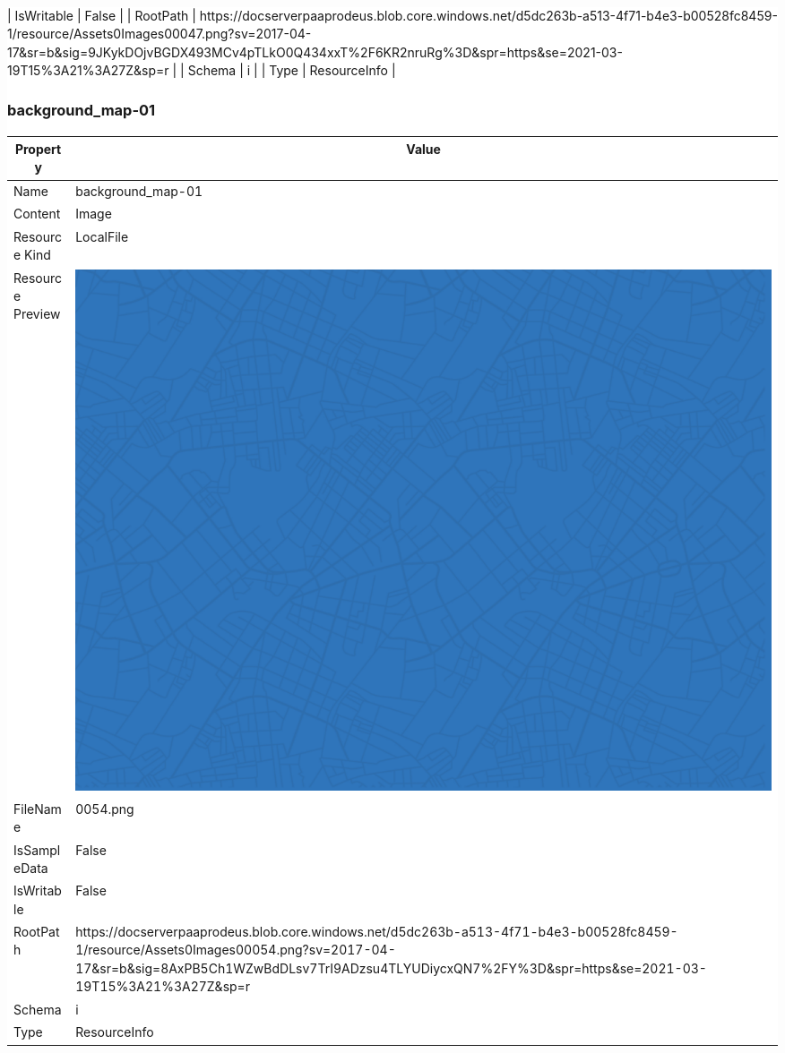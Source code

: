 | IsWritable       | False                                                                                                                                                                                                                                                           |
| RootPath         | https:\/\/docserverpaaprodeus.blob.core.windows.net\/d5dc263b\-a513\-4f71\-b4e3\-b00528fc8459\-1\/resource\/Assets0Images00047.png?sv\=2017\-04\-17&sr\=b&sig\=9JKykDOjvBGDX493MCv4pTLkO0Q434xxT%2F6KR2nruRg%3D&spr\=https&se\=2021\-03\-19T15%3A21%3A27Z&sp\=r |
| Schema           | i                                                                                                                                                                                                                                                               |
| Type             | ResourceInfo                                                                                                                                                                                                                                                    |

### background\_map\-01

| Property         | Value                                                                                                                                                                                                                                                           |
| ---------------- | --------------------------------------------------------------------------------------------------------------------------------------------------------------------------------------------------------------------------------------------------------------- |
| Name             | background\_map\-01                                                                                                                                                                                                                                             |
| Content          | Image                                                                                                                                                                                                                                                           |
| Resource Kind    | LocalFile                                                                                                                                                                                                                                                       |
| Resource Preview | ![background\_map\-01](resources/0054.png)                                                                                                                                                                                                                      |
| FileName         | 0054.png                                                                                                                                                                                                                                                        |
| IsSampleData     | False                                                                                                                                                                                                                                                           |
| IsWritable       | False                                                                                                                                                                                                                                                           |
| RootPath         | https:\/\/docserverpaaprodeus.blob.core.windows.net\/d5dc263b\-a513\-4f71\-b4e3\-b00528fc8459\-1\/resource\/Assets0Images00054.png?sv\=2017\-04\-17&sr\=b&sig\=8AxPB5Ch1WZwBdDLsv7TrI9ADzsu4TLYUDiycxQN7%2FY%3D&spr\=https&se\=2021\-03\-19T15%3A21%3A27Z&sp\=r |
| Schema           | i                                                                                                                                                                                                                                                               |
| Type             | ResourceInfo                                                                                                                                                                                                                                                    |
